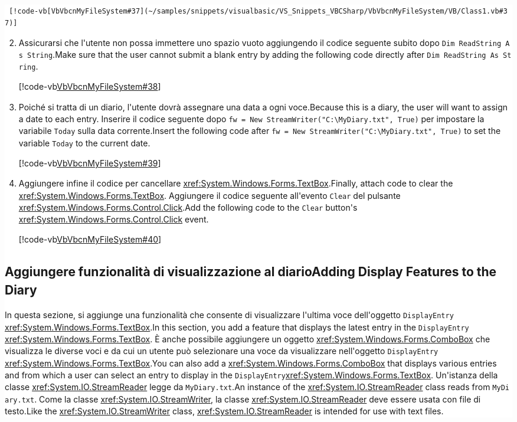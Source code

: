      [!code-vb[VbVbcnMyFileSystem#37](~/samples/snippets/visualbasic/VS_Snippets_VBCSharp/VbVbcnMyFileSystem/VB/Class1.vb#37)]

2. <span data-ttu-id="bd6d5-140">Assicurarsi che l'utente non possa immettere uno spazio vuoto aggiungendo il codice seguente subito dopo `Dim ReadString As String`.</span><span class="sxs-lookup"><span data-stu-id="bd6d5-140">Make sure that the user cannot submit a blank entry by adding the following code directly after `Dim ReadString As String`.</span></span>

     [!code-vb[VbVbcnMyFileSystem#38](~/samples/snippets/visualbasic/VS_Snippets_VBCSharp/VbVbcnMyFileSystem/VB/Class1.vb#38)]

3. <span data-ttu-id="bd6d5-141">Poiché si tratta di un diario, l'utente dovrà assegnare una data a ogni voce.</span><span class="sxs-lookup"><span data-stu-id="bd6d5-141">Because this is a diary, the user will want to assign a date to each entry.</span></span> <span data-ttu-id="bd6d5-142">Inserire il codice seguente dopo `fw = New StreamWriter("C:\MyDiary.txt", True)` per impostare la variabile `Today` sulla data corrente.</span><span class="sxs-lookup"><span data-stu-id="bd6d5-142">Insert the following code after `fw = New StreamWriter("C:\MyDiary.txt", True)` to set the variable `Today` to the current date.</span></span>

     [!code-vb[VbVbcnMyFileSystem#39](~/samples/snippets/visualbasic/VS_Snippets_VBCSharp/VbVbcnMyFileSystem/VB/Class1.vb#39)]

4. <span data-ttu-id="bd6d5-143">Aggiungere infine il codice per cancellare <xref:System.Windows.Forms.TextBox>.</span><span class="sxs-lookup"><span data-stu-id="bd6d5-143">Finally, attach code to clear the <xref:System.Windows.Forms.TextBox>.</span></span> <span data-ttu-id="bd6d5-144">Aggiungere il codice seguente all'evento `Clear` del pulsante <xref:System.Windows.Forms.Control.Click>.</span><span class="sxs-lookup"><span data-stu-id="bd6d5-144">Add the following code to the `Clear` button's <xref:System.Windows.Forms.Control.Click> event.</span></span>

     [!code-vb[VbVbcnMyFileSystem#40](~/samples/snippets/visualbasic/VS_Snippets_VBCSharp/VbVbcnMyFileSystem/VB/Class1.vb#40)]

## <a name="adding-display-features-to-the-diary"></a><span data-ttu-id="bd6d5-145">Aggiungere funzionalità di visualizzazione al diario</span><span class="sxs-lookup"><span data-stu-id="bd6d5-145">Adding Display Features to the Diary</span></span>

<span data-ttu-id="bd6d5-146">In questa sezione, si aggiunge una funzionalità che consente di visualizzare l'ultima voce dell'oggetto `DisplayEntry`<xref:System.Windows.Forms.TextBox>.</span><span class="sxs-lookup"><span data-stu-id="bd6d5-146">In this section, you add a feature that displays the latest entry in the `DisplayEntry`<xref:System.Windows.Forms.TextBox>.</span></span> <span data-ttu-id="bd6d5-147">È anche possibile aggiungere un oggetto <xref:System.Windows.Forms.ComboBox> che visualizza le diverse voci e da cui un utente può selezionare una voce da visualizzare nell'oggetto `DisplayEntry`<xref:System.Windows.Forms.TextBox>.</span><span class="sxs-lookup"><span data-stu-id="bd6d5-147">You can also add a <xref:System.Windows.Forms.ComboBox> that displays various entries and from which a user can select an entry to display in the `DisplayEntry`<xref:System.Windows.Forms.TextBox>.</span></span> <span data-ttu-id="bd6d5-148">Un'istanza della classe <xref:System.IO.StreamReader> legge da `MyDiary.txt`.</span><span class="sxs-lookup"><span data-stu-id="bd6d5-148">An instance of the <xref:System.IO.StreamReader> class reads from `MyDiary.txt`.</span></span> <span data-ttu-id="bd6d5-149">Come la classe <xref:System.IO.StreamWriter>, la classe <xref:System.IO.StreamReader> deve essere usata con file di testo.</span><span class="sxs-lookup"><span data-stu-id="bd6d5-149">Like the <xref:System.IO.StreamWriter> class, <xref:System.IO.StreamReader> is intended for use with text files.</span></span>
